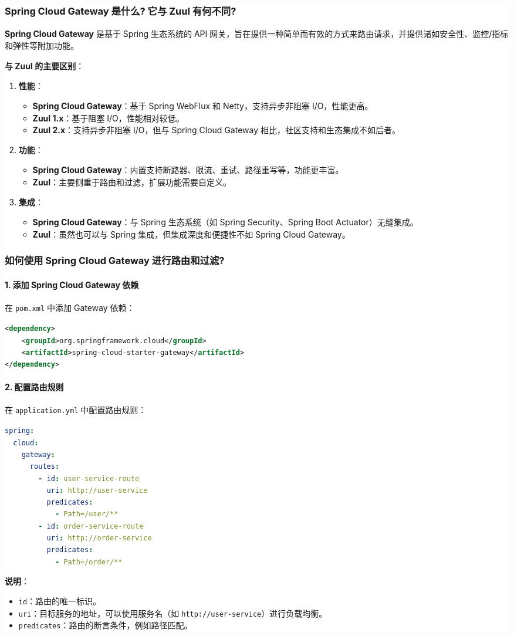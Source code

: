 ### Spring Cloud Gateway 是什么? 它与 Zuul 有何不同?

**Spring Cloud Gateway** 是基于 Spring 生态系统的 API 网关，旨在提供一种简单而有效的方式来路由请求，并提供诸如安全性、监控/指标和弹性等附加功能。

**与 Zuul 的主要区别**：

1. **性能**：
   - **Spring Cloud Gateway**：基于 Spring WebFlux 和 Netty，支持异步非阻塞 I/O，性能更高。
   - **Zuul 1.x**：基于阻塞 I/O，性能相对较低。
   - **Zuul 2.x**：支持异步非阻塞 I/O，但与 Spring Cloud Gateway 相比，社区支持和生态集成不如后者。

2. **功能**：
   - **Spring Cloud Gateway**：内置支持断路器、限流、重试、路径重写等，功能更丰富。
   - **Zuul**：主要侧重于路由和过滤，扩展功能需要自定义。

3. **集成**：
   - **Spring Cloud Gateway**：与 Spring 生态系统（如 Spring Security、Spring Boot Actuator）无缝集成。
   - **Zuul**：虽然也可以与 Spring 集成，但集成深度和便捷性不如 Spring Cloud Gateway。

### 如何使用 Spring Cloud Gateway 进行路由和过滤?

#### 1. 添加 Spring Cloud Gateway 依赖

在 `pom.xml` 中添加 Gateway 依赖：

```xml
<dependency>
    <groupId>org.springframework.cloud</groupId>
    <artifactId>spring-cloud-starter-gateway</artifactId>
</dependency>
```

#### 2. 配置路由规则

在 `application.yml` 中配置路由规则：

```yaml
spring:
  cloud:
    gateway:
      routes:
        - id: user-service-route
          uri: http://user-service
          predicates:
            - Path=/user/**
        - id: order-service-route
          uri: http://order-service
          predicates:
            - Path=/order/**
```

**说明**：

- `id`：路由的唯一标识。
- `uri`：目标服务的地址，可以使用服务名（如 `http://user-service`）进行负载均衡。
- `predicates`：路由的断言条件，例如路径匹配。
